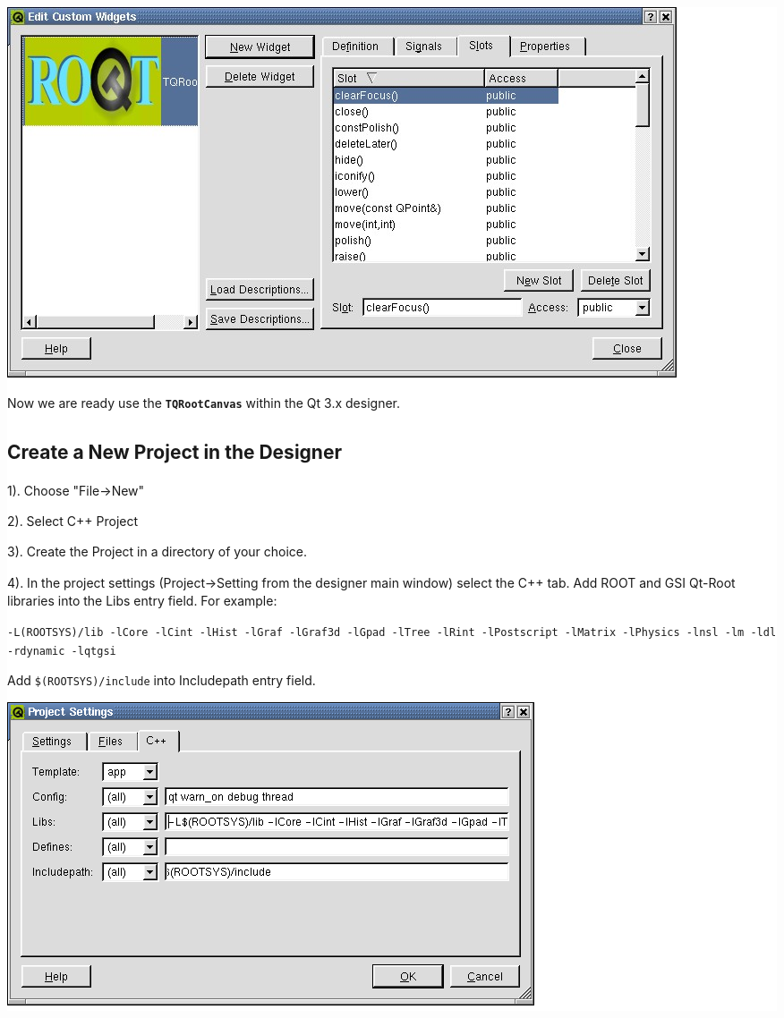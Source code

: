 ![](pictures/0200022A.jpg)

Now we are ready use the **`TQRootCanvas`** within the Qt 3.x designer.

Create a New Project in the Designer
------------------------------------

1). Choose "File-\>New"

2). Select C++ Project 

3). Create the Project in a directory of your choice.

4). In the project settings (Project-\>Setting from the designer main
window) select the C++ tab. Add ROOT and GSI Qt-Root libraries into the
Libs entry field. For example:

`-L(ROOTSYS)/lib -lCore -lCint -lHist -lGraf -lGraf3d -lGpad -lTree -lRint
-lPostscript -lMatrix -lPhysics -lnsl -lm -ldl -rdynamic -lqtgsi`

Add `$(ROOTSYS)/include` into Includepath entry field.

![](pictures/0300022B.png)
